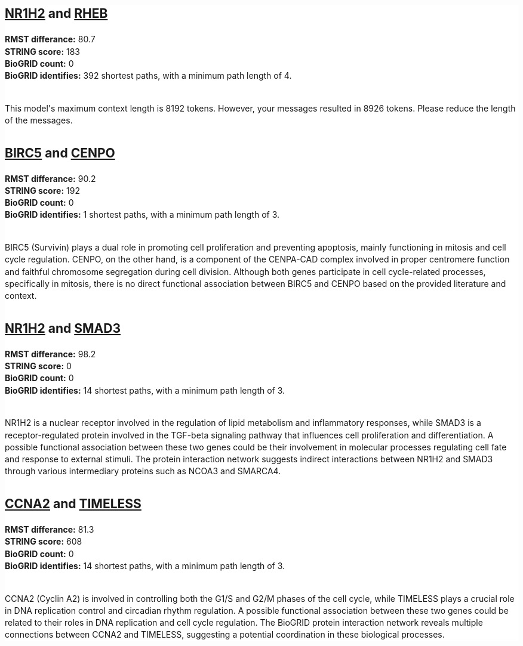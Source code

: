 ## [NR1H2](https://www.ncbi.nlm.nih.gov/gene?term=NR1H2[Gene+Name]+AND+9606[Taxonomy+ID]) and [RHEB](https://www.ncbi.nlm.nih.gov/gene?term=RHEB[Gene+Name]+AND+9606[Taxonomy+ID])
**RMST differance:** 80.7</br>**STRING score:** 183</br>**BioGRID count:** 0</br>**BioGRID identifies:** 392 shortest paths, with a minimum path length of 4.

</br>This model's maximum context length is 8192 tokens. However, your messages
resulted in 8926 tokens. Please reduce the length of the messages.

## [BIRC5](https://www.ncbi.nlm.nih.gov/gene?term=BIRC5[Gene+Name]+AND+9606[Taxonomy+ID]) and [CENPO](https://www.ncbi.nlm.nih.gov/gene?term=CENPO[Gene+Name]+AND+9606[Taxonomy+ID])
**RMST differance:** 90.2</br>**STRING score:** 192</br>**BioGRID count:** 0</br>**BioGRID identifies:** 1 shortest paths, with a minimum path length of 3.

</br>BIRC5 (Survivin) plays a dual role in promoting cell proliferation and
preventing apoptosis, mainly functioning in mitosis and cell cycle regulation.
CENPO, on the other hand, is a component of the CENPA-CAD complex involved in
proper centromere function and faithful chromosome segregation during cell
division. Although both genes participate in cell cycle-related processes,
specifically in mitosis, there is no direct functional association between BIRC5
and CENPO based on the provided literature and context.

## [NR1H2](https://www.ncbi.nlm.nih.gov/gene?term=NR1H2[Gene+Name]+AND+9606[Taxonomy+ID]) and [SMAD3](https://www.ncbi.nlm.nih.gov/gene?term=SMAD3[Gene+Name]+AND+9606[Taxonomy+ID])
**RMST differance:** 98.2</br>**STRING score:** 0</br>**BioGRID count:** 0</br>**BioGRID identifies:** 14 shortest paths, with a minimum path length of 3.

</br>NR1H2 is a nuclear receptor involved in the regulation of lipid metabolism and
inflammatory responses, while SMAD3 is a receptor-regulated protein involved in
the TGF-beta signaling pathway that influences cell proliferation and
differentiation. A possible functional association between these two genes could
be their involvement in molecular processes regulating cell fate and response to
external stimuli. The protein interaction network suggests indirect interactions
between NR1H2 and SMAD3 through various intermediary proteins such as NCOA3 and
SMARCA4.

## [CCNA2](https://www.ncbi.nlm.nih.gov/gene?term=CCNA2[Gene+Name]+AND+9606[Taxonomy+ID]) and [TIMELESS](https://www.ncbi.nlm.nih.gov/gene?term=TIMELESS[Gene+Name]+AND+9606[Taxonomy+ID])
**RMST differance:** 81.3</br>**STRING score:** 608</br>**BioGRID count:** 0</br>**BioGRID identifies:** 14 shortest paths, with a minimum path length of 3.

</br>CCNA2 (Cyclin A2) is involved in controlling both the G1/S and G2/M phases of
the cell cycle, while TIMELESS plays a crucial role in DNA replication control
and circadian rhythm regulation. A possible functional association between these
two genes could be related to their roles in DNA replication and cell cycle
regulation. The BioGRID protein interaction network reveals multiple connections
between CCNA2 and TIMELESS, suggesting a potential coordination in these
biological processes.
